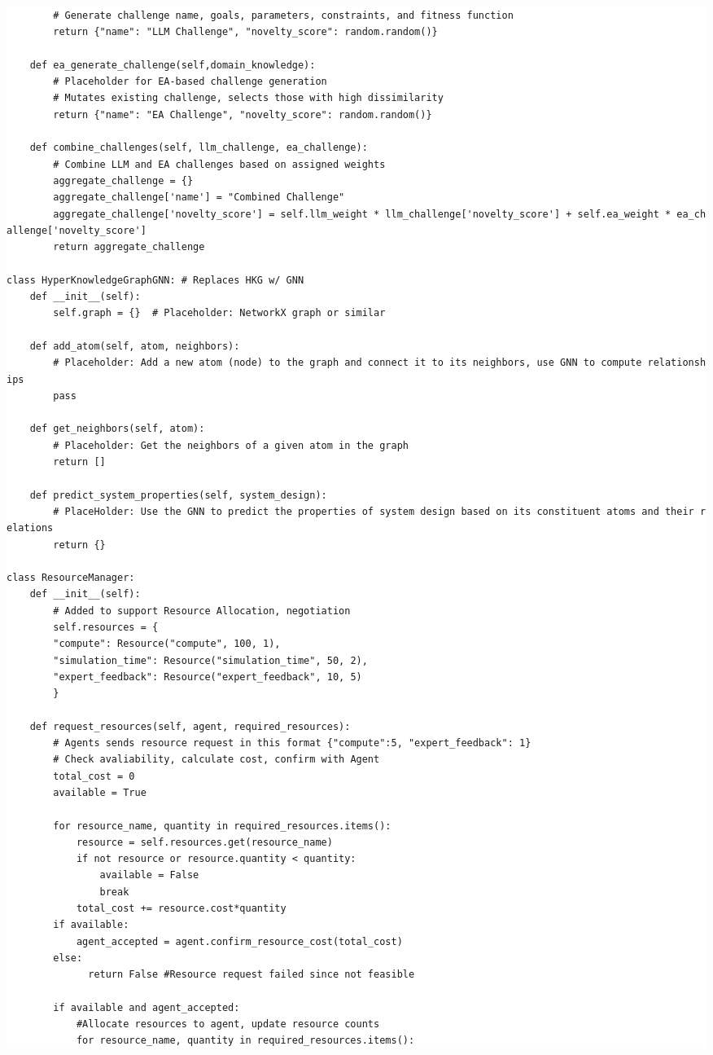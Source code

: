 ```
        # Generate challenge name, goals, parameters, constraints, and fitness function
        return {"name": "LLM Challenge", "novelty_score": random.random()}

    def ea_generate_challenge(self,domain_knowledge):
        # Placeholder for EA-based challenge generation
        # Mutates existing challenge, selects those with high dissimilarity
        return {"name": "EA Challenge", "novelty_score": random.random()}

    def combine_challenges(self, llm_challenge, ea_challenge):
        # Combine LLM and EA challenges based on assigned weights
        aggregate_challenge = {}
        aggregate_challenge['name'] = "Combined Challenge"
        aggregate_challenge['novelty_score'] = self.llm_weight * llm_challenge['novelty_score'] + self.ea_weight * ea_challenge['novelty_score']
        return aggregate_challenge

class HyperKnowledgeGraphGNN: # Replaces HKG w/ GNN
    def __init__(self):
        self.graph = {}  # Placeholder: NetworkX graph or similar

    def add_atom(self, atom, neighbors):
        # Placeholder: Add a new atom (node) to the graph and connect it to its neighbors, use GNN to compute relationships
        pass

    def get_neighbors(self, atom):
        # Placeholder: Get the neighbors of a given atom in the graph
        return []

    def predict_system_properties(self, system_design):
        # PlaceHolder: Use the GNN to predict the properties of system design based on its constituent atoms and their relations
        return {}

class ResourceManager:
    def __init__(self):
        # Added to support Resource Allocation, negotiation
        self.resources = {
        "compute": Resource("compute", 100, 1),
        "simulation_time": Resource("simulation_time", 50, 2),
        "expert_feedback": Resource("expert_feedback", 10, 5)
        }

    def request_resources(self, agent, required_resources):
        # Agents sends resource request in this format {"compute":5, "expert_feedback": 1}
        # Check avaliability, calculate cost, confirm with Agent
        total_cost = 0
        available = True

        for resource_name, quantity in required_resources.items():
            resource = self.resources.get(resource_name)
            if not resource or resource.quantity < quantity:
                available = False
                break
            total_cost += resource.cost*quantity
        if available:
            agent_accepted = agent.confirm_resource_cost(total_cost)
        else:
              return False #Resource request failed since not feasible

        if available and agent_accepted:
            #Allocate resources to agent, update resource counts
            for resource_name, quantity in required_resources.items():
```